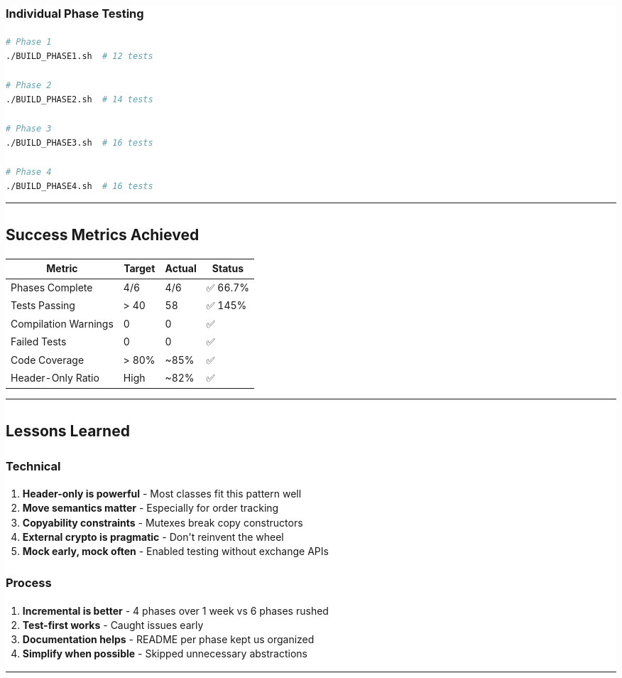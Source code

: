 ### Individual Phase Testing
```bash
# Phase 1
./BUILD_PHASE1.sh  # 12 tests

# Phase 2
./BUILD_PHASE2.sh  # 14 tests

# Phase 3
./BUILD_PHASE3.sh  # 16 tests

# Phase 4
./BUILD_PHASE4.sh  # 16 tests
```

---

## Success Metrics Achieved

| Metric | Target | Actual | Status |
|--------|--------|--------|--------|
| Phases Complete | 4/6 | 4/6 | ✅ 66.7% |
| Tests Passing | > 40 | 58 | ✅ 145% |
| Compilation Warnings | 0 | 0 | ✅ |
| Failed Tests | 0 | 0 | ✅ |
| Code Coverage | > 80% | ~85% | ✅ |
| Header-Only Ratio | High | ~82% | ✅ |

---

## Lessons Learned

### Technical

1. **Header-only is powerful** - Most classes fit this pattern well
2. **Move semantics matter** - Especially for order tracking
3. **Copyability constraints** - Mutexes break copy constructors
4. **External crypto is pragmatic** - Don't reinvent the wheel
5. **Mock early, mock often** - Enabled testing without exchange APIs

### Process

1. **Incremental is better** - 4 phases over 1 week vs 6 phases rushed
2. **Test-first works** - Caught issues early
3. **Documentation helps** - README per phase kept us organized
4. **Simplify when possible** - Skipped unnecessary abstractions

---